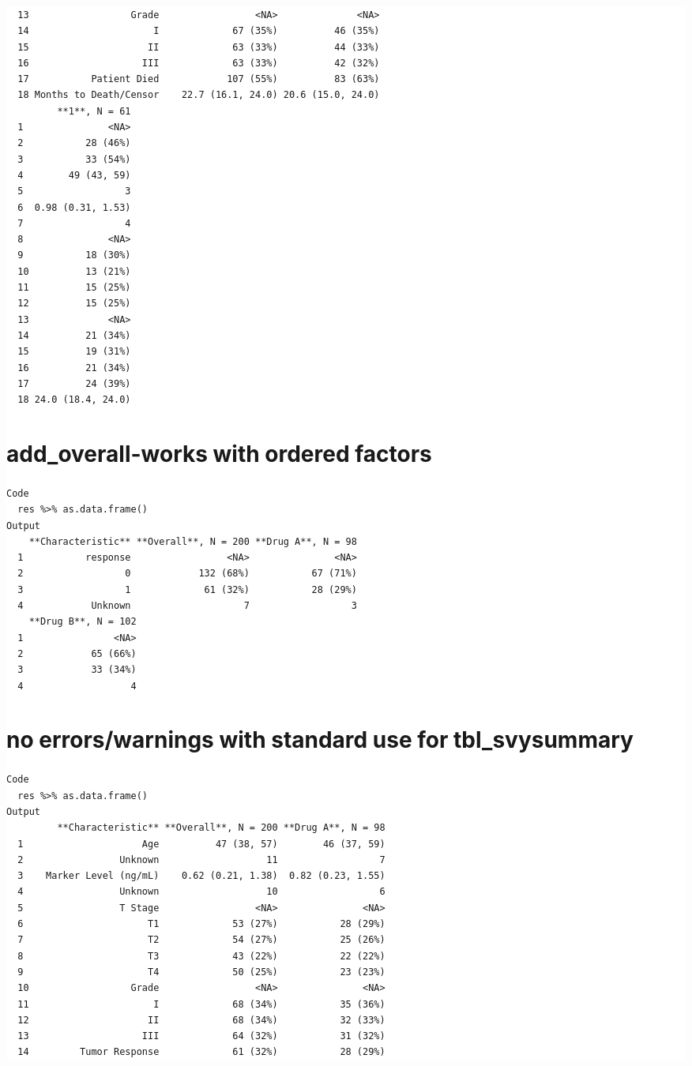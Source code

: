       13                  Grade                 <NA>              <NA>
      14                      I             67 (35%)          46 (35%)
      15                     II             63 (33%)          44 (33%)
      16                    III             63 (33%)          42 (32%)
      17           Patient Died            107 (55%)          83 (63%)
      18 Months to Death/Censor    22.7 (16.1, 24.0) 20.6 (15.0, 24.0)
             **1**, N = 61
      1               <NA>
      2           28 (46%)
      3           33 (54%)
      4        49 (43, 59)
      5                  3
      6  0.98 (0.31, 1.53)
      7                  4
      8               <NA>
      9           18 (30%)
      10          13 (21%)
      11          15 (25%)
      12          15 (25%)
      13              <NA>
      14          21 (34%)
      15          19 (31%)
      16          21 (34%)
      17          24 (39%)
      18 24.0 (18.4, 24.0)

# add_overall-works with ordered factors

    Code
      res %>% as.data.frame()
    Output
        **Characteristic** **Overall**, N = 200 **Drug A**, N = 98
      1           response                 <NA>               <NA>
      2                  0            132 (68%)           67 (71%)
      3                  1             61 (32%)           28 (29%)
      4            Unknown                    7                  3
        **Drug B**, N = 102
      1                <NA>
      2            65 (66%)
      3            33 (34%)
      4                   4

# no errors/warnings with standard use for tbl_svysummary

    Code
      res %>% as.data.frame()
    Output
             **Characteristic** **Overall**, N = 200 **Drug A**, N = 98
      1                     Age          47 (38, 57)        46 (37, 59)
      2                 Unknown                   11                  7
      3    Marker Level (ng/mL)    0.62 (0.21, 1.38)  0.82 (0.23, 1.55)
      4                 Unknown                   10                  6
      5                 T Stage                 <NA>               <NA>
      6                      T1             53 (27%)           28 (29%)
      7                      T2             54 (27%)           25 (26%)
      8                      T3             43 (22%)           22 (22%)
      9                      T4             50 (25%)           23 (23%)
      10                  Grade                 <NA>               <NA>
      11                      I             68 (34%)           35 (36%)
      12                     II             68 (34%)           32 (33%)
      13                    III             64 (32%)           31 (32%)
      14         Tumor Response             61 (32%)           28 (29%)